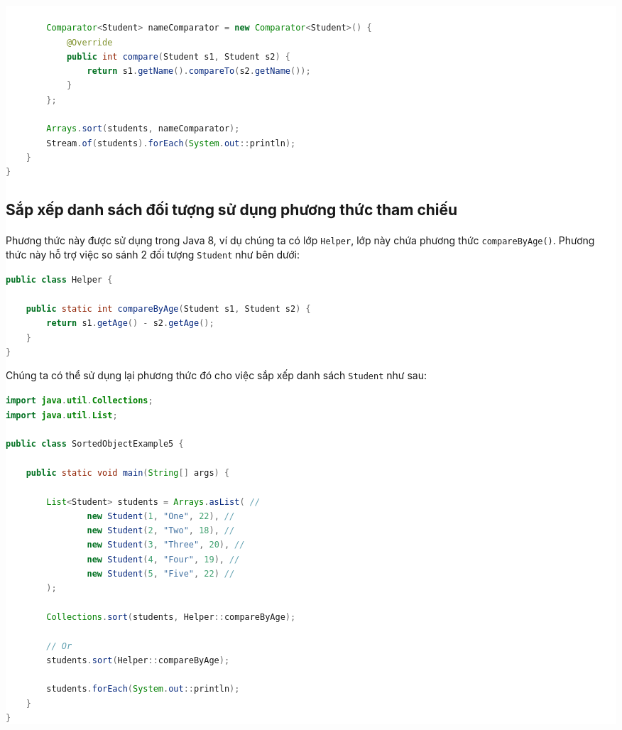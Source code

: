```java

        Comparator<Student> nameComparator = new Comparator<Student>() {
            @Override
            public int compare(Student s1, Student s2) {
                return s1.getName().compareTo(s2.getName());
            }
        };

        Arrays.sort(students, nameComparator);
        Stream.of(students).forEach(System.out::println);
    }
}
```

## Sắp xếp danh sách đối tượng sử dụng phương thức tham chiếu

Phương thức này được sử dụng trong Java 8, ví dụ chúng ta có lớp `Helper`, lớp này chứa phương thức `compareByAge()`. Phương thức này hỗ trợ việc so sánh 2 đối tượng `Student` như bên dưới:

```java
public class Helper {

    public static int compareByAge(Student s1, Student s2) {
        return s1.getAge() - s2.getAge();
    }
}
```

Chúng ta có thể sử dụng lại phương thức đó cho việc sắp xếp danh sách `Student` như sau:

```java
import java.util.Collections;
import java.util.List;

public class SortedObjectExample5 {

    public static void main(String[] args) {

        List<Student> students = Arrays.asList( //
                new Student(1, "One", 22), //
                new Student(2, "Two", 18), //
                new Student(3, "Three", 20), //
                new Student(4, "Four", 19), //
                new Student(5, "Five", 22) //
        );

        Collections.sort(students, Helper::compareByAge);

        // Or
        students.sort(Helper::compareByAge);

        students.forEach(System.out::println);
    }
}
```

